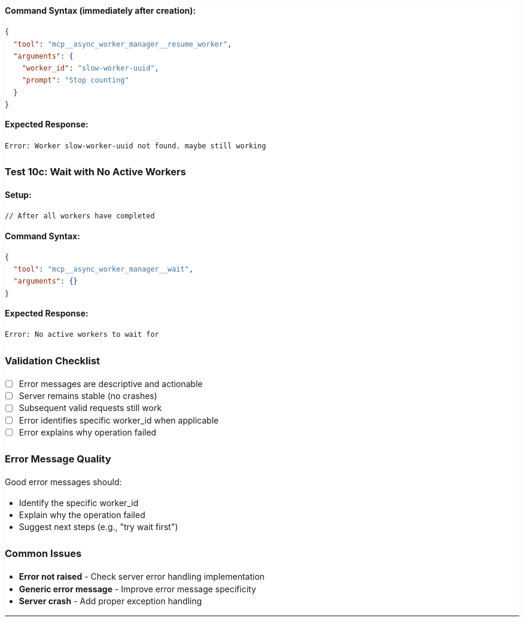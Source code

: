 **Command Syntax (immediately after creation):**
```json
{
  "tool": "mcp__async_worker_manager__resume_worker",
  "arguments": {
    "worker_id": "slow-worker-uuid",
    "prompt": "Stop counting"
  }
}
```

**Expected Response:**
```
Error: Worker slow-worker-uuid not found. maybe still working
```

### Test 10c: Wait with No Active Workers

**Setup:**
```
// After all workers have completed
```

**Command Syntax:**
```json
{
  "tool": "mcp__async_worker_manager__wait",
  "arguments": {}
}
```

**Expected Response:**
```
Error: No active workers to wait for
```

### Validation Checklist
- [ ] Error messages are descriptive and actionable
- [ ] Server remains stable (no crashes)
- [ ] Subsequent valid requests still work
- [ ] Error identifies specific worker_id when applicable
- [ ] Error explains why operation failed

### Error Message Quality
Good error messages should:
- Identify the specific worker_id
- Explain why the operation failed
- Suggest next steps (e.g., "try wait first")

### Common Issues
- **Error not raised** - Check server error handling implementation
- **Generic error message** - Improve error message specificity
- **Server crash** - Add proper exception handling

---